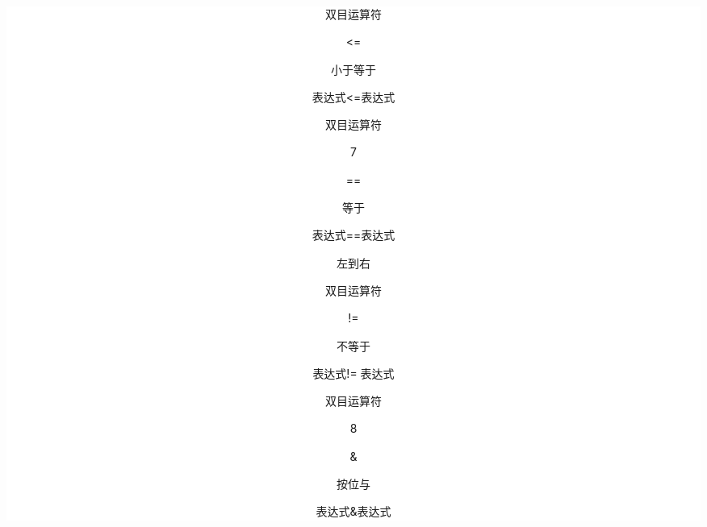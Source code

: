 <td width="86">
<p align="center">双目运算符</p>
</td>
</tr>
<tr>
<td width="64">
<p align="center">&lt;=</p>
</td>
<td width="126">
<p align="center">小于等于</p>
</td>
<td width="144">
<p align="center">表达式&lt;=表达式</p>
</td>
<td width="86">
<p align="center">双目运算符</p>
</td>
</tr>
<tr>
<td rowspan="2" width="68">
<p align="center">7</p>
</td>
<td width="64">
<p align="center">==</p>
</td>
<td width="126">
<p align="center">等于</p>
</td>
<td width="144">
<p align="center">表达式==表达式</p>
</td>
<td rowspan="2" width="72">
<p align="center">左到右</p>
</td>
<td width="86">
<p align="center">双目运算符</p>
</td>
</tr>
<tr>
<td width="64">
<p align="center">!=</p>
</td>
<td width="126">
<p align="center">不等于</p>
</td>
<td width="144">
<p align="center">表达式!= 表达式</p>
</td>
<td width="86">
<p align="center">双目运算符</p>
</td>
</tr>
<tr>
<td width="68">
<p align="center">8</p>
</td>
<td width="64">
<p align="center">&amp;</p>
</td>
<td width="126">
<p align="center">按位与</p>
</td>
<td width="144">
<p align="center">表达式&amp;表达式</p>